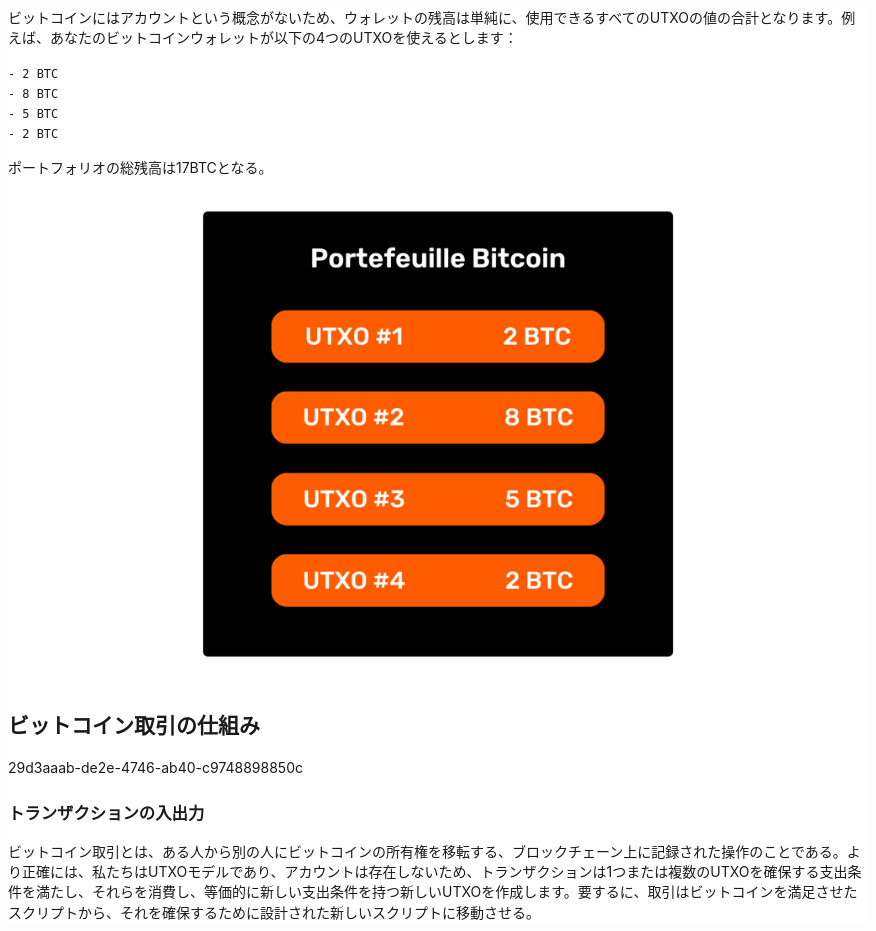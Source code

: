 ビットコインにはアカウントという概念がないため、ウォレットの残高は単純に、使用できるすべてのUTXOの値の合計となります。例えば、あなたのビットコインウォレットが以下の4つのUTXOを使えるとします：

```plaintext
- 2 BTC
- 8 BTC
- 5 BTC
- 2 BTC
```

ポートフォリオの総残高は17BTCとなる。

![BTC204](assets/fr/009.webp)

## ビットコイン取引の仕組み

<chapterId>29d3aaab-de2e-4746-ab40-c9748898850c</chapterId>


### トランザクションの入出力

ビットコイン取引とは、ある人から別の人にビットコインの所有権を移転する、ブロックチェーン上に記録された操作のことである。より正確には、私たちはUTXOモデルであり、アカウントは存在しないため、トランザクションは1つまたは複数のUTXOを確保する支出条件を満たし、それらを消費し、等価的に新しい支出条件を持つ新しいUTXOを作成します。要するに、取引はビットコインを満足させたスクリプトから、それを確保するために設計された新しいスクリプトに移動させる。
